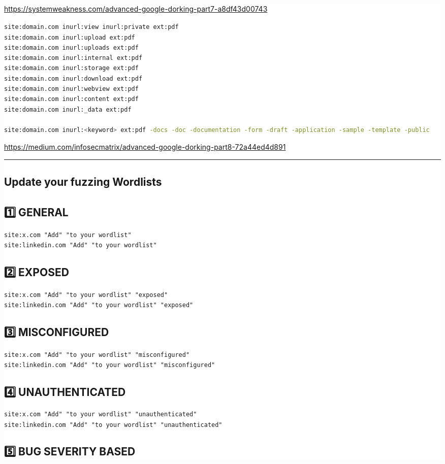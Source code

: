 https://systemweakness.com/advanced-google-dorking-part7-a8df43d00743 

```bash
site:domain.com inurl:view inurl:private ext:pdf
site:domain.com inurl:upload ext:pdf
site:domain.com inurl:uploads ext:pdf
site:domain.com inurl:internal ext:pdf
site:domain.com inurl:storage ext:pdf
site:domain.com inurl:download ext:pdf
site:domain.com inurl:webview ext:pdf
site:domain.com inurl:content ext:pdf
site:domain.com inurl:_data ext:pdf

site:domain.com inurl:<keyword> ext:pdf -docs -doc -documentation -form -draft -application -sample -template -public
```

https://medium.com/infosecmatrix/advanced-google-dorking-part8-72a44ed4d891

---

## Update your fuzzing Wordlists

## 1️⃣ GENERAL

```
site:x.com "Add" "to your wordlist"  
site:linkedin.com "Add" "to your wordlist"

```
## 2️⃣ EXPOSED

```
site:x.com "Add" "to your wordlist" "exposed"  
site:linkedin.com "Add" "to your wordlist" "exposed"
```

## 3️⃣ MISCONFIGURED

```
site:x.com "Add" "to your wordlist" "misconfigured"  
site:linkedin.com "Add" "to your wordlist" "misconfigured"
```

## 4️⃣ UNAUTHENTICATED

```
site:x.com "Add" "to your wordlist" "unauthenticated"  
site:linkedin.com "Add" "to your wordlist" "unauthenticated"
```

## 5️⃣ BUG SEVERITY BASED
